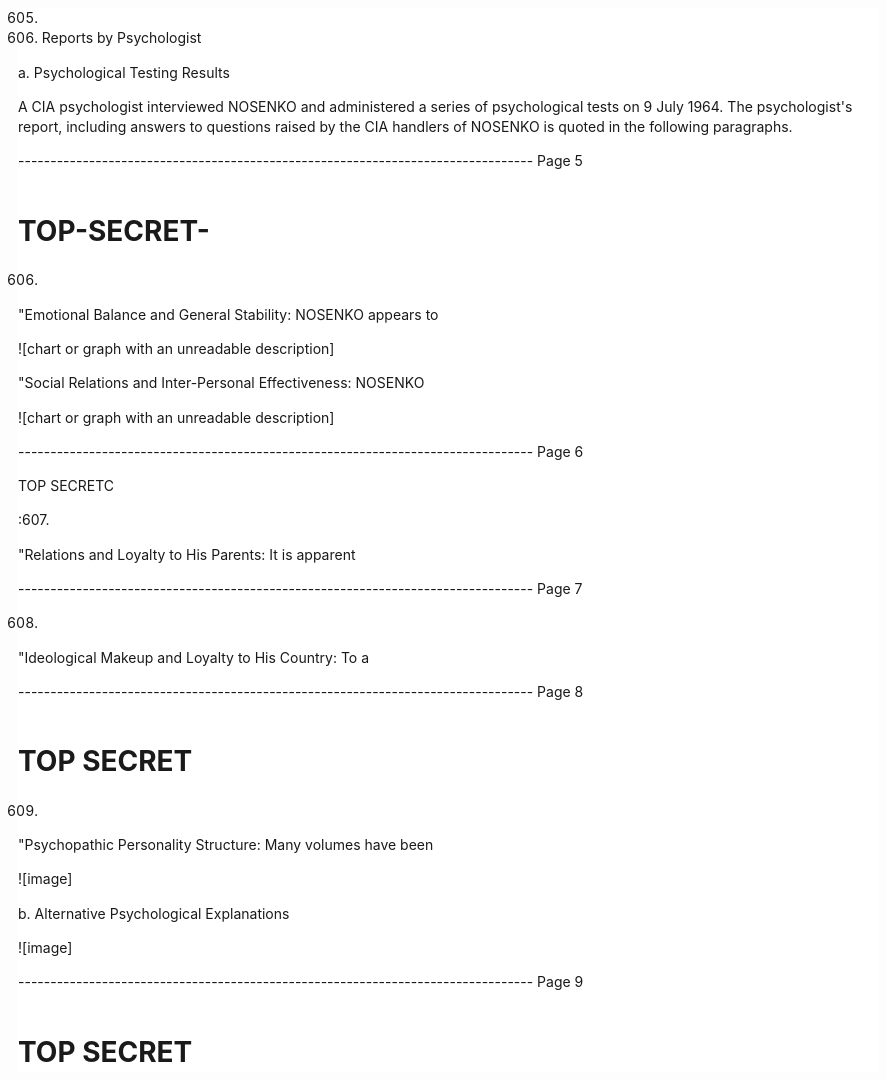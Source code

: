 605. 
2. Reports by Psychologist

a. Psychological Testing Results

A CIA psychologist interviewed NOSENKO and administered a series of psychological tests on 9 July 1964. The psychologist's report, including answers to questions raised by the CIA handlers of NOSENKO is quoted in the following paragraphs.


-------------------------------------------------------------------------------- Page 5

# TOP-SECRET-

606. 
"Emotional Balance and General Stability: NOSENKO appears to

![chart or graph with an unreadable description]

"Social Relations and Inter-Personal Effectiveness: NOSENKO

![chart or graph with an unreadable description]


-------------------------------------------------------------------------------- Page 6

TOP SECRETC

:607.

"Relations and Loyalty to His Parents: It is apparent


-------------------------------------------------------------------------------- Page 7

608. 
"Ideological Makeup and Loyalty to His Country: To a


-------------------------------------------------------------------------------- Page 8

# TOP SECRET

609. 
"Psychopathic Personality Structure: Many volumes have been

![image]

b. Alternative Psychological Explanations

![image]


-------------------------------------------------------------------------------- Page 9

# TOP SECRET
